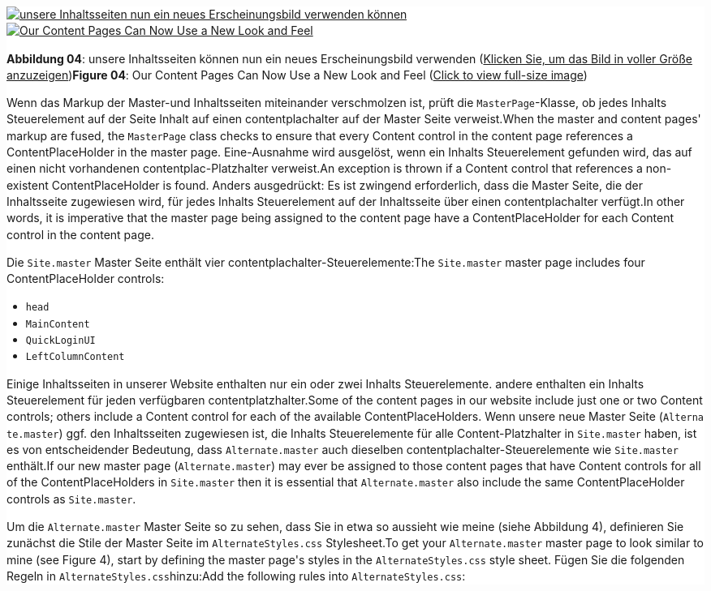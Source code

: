 <span data-ttu-id="8bd4d-183">[![unsere Inhaltsseiten nun ein neues Erscheinungsbild verwenden können](specifying-the-master-page-programmatically-vb/_static/image11.png)](specifying-the-master-page-programmatically-vb/_static/image10.png)</span><span class="sxs-lookup"><span data-stu-id="8bd4d-183">[![Our Content Pages Can Now Use a New Look and Feel](specifying-the-master-page-programmatically-vb/_static/image11.png)](specifying-the-master-page-programmatically-vb/_static/image10.png)</span></span>

<span data-ttu-id="8bd4d-184">**Abbildung 04**: unsere Inhaltsseiten können nun ein neues Erscheinungsbild verwenden ([Klicken Sie, um das Bild in voller Größe anzuzeigen](specifying-the-master-page-programmatically-vb/_static/image12.png))</span><span class="sxs-lookup"><span data-stu-id="8bd4d-184">**Figure 04**: Our Content Pages Can Now Use a New Look and Feel ([Click to view full-size image](specifying-the-master-page-programmatically-vb/_static/image12.png))</span></span>

<span data-ttu-id="8bd4d-185">Wenn das Markup der Master-und Inhaltsseiten miteinander verschmolzen ist, prüft die `MasterPage`-Klasse, ob jedes Inhalts Steuerelement auf der Seite Inhalt auf einen contentplachalter auf der Master Seite verweist.</span><span class="sxs-lookup"><span data-stu-id="8bd4d-185">When the master and content pages' markup are fused, the `MasterPage` class checks to ensure that every Content control in the content page references a ContentPlaceHolder in the master page.</span></span> <span data-ttu-id="8bd4d-186">Eine-Ausnahme wird ausgelöst, wenn ein Inhalts Steuerelement gefunden wird, das auf einen nicht vorhandenen contentplac-Platzhalter verweist.</span><span class="sxs-lookup"><span data-stu-id="8bd4d-186">An exception is thrown if a Content control that references a non-existent ContentPlaceHolder is found.</span></span> <span data-ttu-id="8bd4d-187">Anders ausgedrückt: Es ist zwingend erforderlich, dass die Master Seite, die der Inhaltsseite zugewiesen wird, für jedes Inhalts Steuerelement auf der Inhaltsseite über einen contentplachalter verfügt.</span><span class="sxs-lookup"><span data-stu-id="8bd4d-187">In other words, it is imperative that the master page being assigned to the content page have a ContentPlaceHolder for each Content control in the content page.</span></span>

<span data-ttu-id="8bd4d-188">Die `Site.master` Master Seite enthält vier contentplachalter-Steuerelemente:</span><span class="sxs-lookup"><span data-stu-id="8bd4d-188">The `Site.master` master page includes four ContentPlaceHolder controls:</span></span>

- `head`
- `MainContent`
- `QuickLoginUI`
- `LeftColumnContent`

<span data-ttu-id="8bd4d-189">Einige Inhaltsseiten in unserer Website enthalten nur ein oder zwei Inhalts Steuerelemente. andere enthalten ein Inhalts Steuerelement für jeden verfügbaren contentplatzhalter.</span><span class="sxs-lookup"><span data-stu-id="8bd4d-189">Some of the content pages in our website include just one or two Content controls; others include a Content control for each of the available ContentPlaceHolders.</span></span> <span data-ttu-id="8bd4d-190">Wenn unsere neue Master Seite (`Alternate.master`) ggf. den Inhaltsseiten zugewiesen ist, die Inhalts Steuerelemente für alle Content-Platzhalter in `Site.master` haben, ist es von entscheidender Bedeutung, dass `Alternate.master` auch dieselben contentplachalter-Steuerelemente wie `Site.master`enthält.</span><span class="sxs-lookup"><span data-stu-id="8bd4d-190">If our new master page (`Alternate.master`) may ever be assigned to those content pages that have Content controls for all of the ContentPlaceHolders in `Site.master` then it is essential that `Alternate.master` also include the same ContentPlaceHolder controls as `Site.master`.</span></span>

<span data-ttu-id="8bd4d-191">Um die `Alternate.master` Master Seite so zu sehen, dass Sie in etwa so aussieht wie meine (siehe Abbildung 4), definieren Sie zunächst die Stile der Master Seite im `AlternateStyles.css` Stylesheet.</span><span class="sxs-lookup"><span data-stu-id="8bd4d-191">To get your `Alternate.master` master page to look similar to mine (see Figure 4), start by defining the master page's styles in the `AlternateStyles.css` style sheet.</span></span> <span data-ttu-id="8bd4d-192">Fügen Sie die folgenden Regeln in `AlternateStyles.css`hinzu:</span><span class="sxs-lookup"><span data-stu-id="8bd4d-192">Add the following rules into `AlternateStyles.css`:</span></span>

